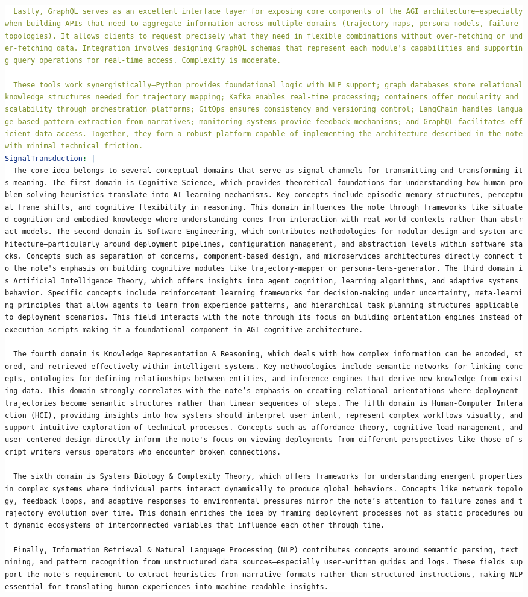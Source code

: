 ```yaml
  Lastly, GraphQL serves as an excellent interface layer for exposing core components of the AGI architecture—especially when building APIs that need to aggregate information across multiple domains (trajectory maps, persona models, failure topologies). It allows clients to request precisely what they need in flexible combinations without over-fetching or under-fetching data. Integration involves designing GraphQL schemas that represent each module's capabilities and supporting query operations for real-time access. Complexity is moderate.

  These tools work synergistically—Python provides foundational logic with NLP support; graph databases store relational knowledge structures needed for trajectory mapping; Kafka enables real-time processing; containers offer modularity and scalability through orchestration platforms; GitOps ensures consistency and versioning control; LangChain handles language-based pattern extraction from narratives; monitoring systems provide feedback mechanisms; and GraphQL facilitates efficient data access. Together, they form a robust platform capable of implementing the architecture described in the note with minimal technical friction.
SignalTransduction: |-
  The core idea belongs to several conceptual domains that serve as signal channels for transmitting and transforming its meaning. The first domain is Cognitive Science, which provides theoretical foundations for understanding how human problem-solving heuristics translate into AI learning mechanisms. Key concepts include episodic memory structures, perceptual frame shifts, and cognitive flexibility in reasoning. This domain influences the note through frameworks like situated cognition and embodied knowledge where understanding comes from interaction with real-world contexts rather than abstract models. The second domain is Software Engineering, which contributes methodologies for modular design and system architecture—particularly around deployment pipelines, configuration management, and abstraction levels within software stacks. Concepts such as separation of concerns, component-based design, and microservices architectures directly connect to the note's emphasis on building cognitive modules like trajectory-mapper or persona-lens-generator. The third domain is Artificial Intelligence Theory, which offers insights into agent cognition, learning algorithms, and adaptive systems behavior. Specific concepts include reinforcement learning frameworks for decision-making under uncertainty, meta-learning principles that allow agents to learn from experience patterns, and hierarchical task planning structures applicable to deployment scenarios. This field interacts with the note through its focus on building orientation engines instead of execution scripts—making it a foundational component in AGI cognitive architecture.

  The fourth domain is Knowledge Representation & Reasoning, which deals with how complex information can be encoded, stored, and retrieved effectively within intelligent systems. Key methodologies include semantic networks for linking concepts, ontologies for defining relationships between entities, and inference engines that derive new knowledge from existing data. This domain strongly correlates with the note’s emphasis on creating relational orientations—where deployment trajectories become semantic structures rather than linear sequences of steps. The fifth domain is Human-Computer Interaction (HCI), providing insights into how systems should interpret user intent, represent complex workflows visually, and support intuitive exploration of technical processes. Concepts such as affordance theory, cognitive load management, and user-centered design directly inform the note's focus on viewing deployments from different perspectives—like those of script writers versus operators who encounter broken connections.

  The sixth domain is Systems Biology & Complexity Theory, which offers frameworks for understanding emergent properties in complex systems where individual parts interact dynamically to produce global behaviors. Concepts like network topology, feedback loops, and adaptive responses to environmental pressures mirror the note’s attention to failure zones and trajectory evolution over time. This domain enriches the idea by framing deployment processes not as static procedures but dynamic ecosystems of interconnected variables that influence each other through time.

  Finally, Information Retrieval & Natural Language Processing (NLP) contributes concepts around semantic parsing, text mining, and pattern recognition from unstructured data sources—especially user-written guides and logs. These fields support the note's requirement to extract heuristics from narrative formats rather than structured instructions, making NLP essential for translating human experiences into machine-readable insights.

```